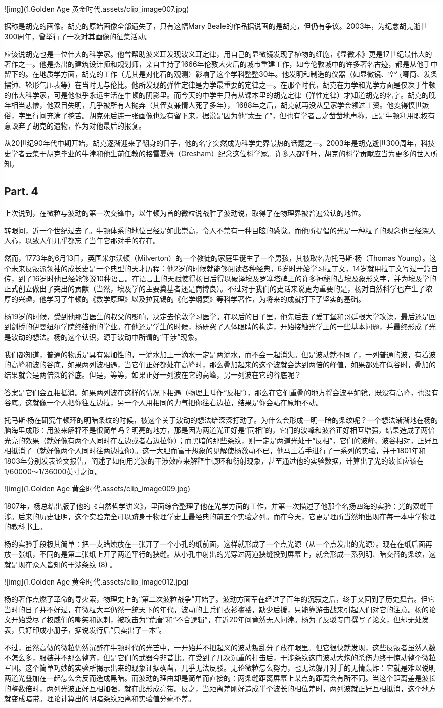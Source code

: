 ![img](1.Golden Age 黄金时代.assets/clip_image007.jpg)

据称是胡克的画像。胡克的原始画像全部遗失了，只有这幅Mary Beale的作品据说画的是胡克，但仍有争议。2003年，为纪念胡克逝世300周年，曾举行了一次对其画像的征集活动。

 应该说胡克也是一位伟大的科学家。他曾帮助波义耳发现波义耳定律，用自己的显微镜发现了植物的细胞，《显微术》更是17世纪最伟大的著作之一。他是杰出的建筑设计师和规划师，亲自主持了1666年伦敦大火后的城市重建工作，如今伦敦城中的许多著名古迹，都是从他手中留下的。在地质学方面，胡克的工作（尤其是对化石的观测）影响了这个学科整整30年。他发明和制造的仪器（如显微镜、空气唧筒、发条摆钟、轮形气压表等）在当时无与伦比。他所发现的弹性定律是力学最重要的定律之一。在那个时代，胡克在力学和光学方面是仅次于牛顿的伟大科学家，可是他似乎永远生活在牛顿的阴影里。而今天的中学生只有从课本里的胡克定律（弹性定律）才知道胡克的名字。胡克的晚年相当悲惨，他双目失明，几乎被所有人抛弃（其侄女兼情人死了多年）， 1688年之后，胡克就再没从皇家学会领过工资。他变得愤世嫉俗，字里行间充满了挖苦。胡克死后连一张画像也没有留下来，据说是因为他“太丑了”，但也有学者言之凿凿地声称，正是牛顿利用职权有意毁弃了胡克的遗物，作为对他最后的报复。

从20世纪90年代中期开始，胡克逐渐迎来了翻身的日子，他的名字突然成为科学史界最热的话题之一。2003年是胡克逝世300周年，科技史学者云集于胡克毕业的牛津和他生前任教的格雷夏姆（Gresham）纪念这位科学家。许多人都呼吁，胡克的科学贡献应当为更多的世人所知。

 

## Part. 4

上次说到，在微粒与波动的第一次交锋中，以牛顿为首的微粒说战胜了波动说，取得了在物理界被普遍公认的地位。

转眼间，近一个世纪过去了。牛顿体系的地位已经是如此崇高，令人不禁有一种目眩的感觉。而他所提倡的光是一种粒子的观念也已经深入人心，以致人们几乎都忘了当年它那对手的存在。

然而，1773年的6月13日，英国米尔沃顿（Milverton）的一个教徒的家庭里诞生了一个男孩，其被取名为托马斯·杨（Thomas Young）。这个未来反叛派领袖的成长史是一个典型的天才历程：他2岁的时候就能够阅读各种经典，6岁时开始学习拉丁文，14岁就用拉丁文写过一篇自传，到了16岁时他已经能够说10种语言。在语言上的天赋使得杨日后得以破译埃及罗塞塔碑上的许多神秘的古埃及象形文字，并为埃及学的正式创立做出了突出的贡献（当然，埃及学的主要奠基者还是商博良）。不过对于我们的史话来说更为重要的是，杨对自然科学也产生了浓厚的兴趣，他学习了牛顿的《数学原理》以及拉瓦锡的《化学纲要》等科学著作，为将来的成就打下了坚实的基础。

杨19岁的时候，受到他那当医生的叔父的影响，决定去伦敦学习医学。在以后的日子里，他先后去了爱丁堡和哥廷根大学攻读，最后还是回到剑桥的伊曼纽尔学院终结他的学业。在他还是学生的时候，杨研究了人体眼睛的构造，开始接触光学上的一些基本问题，并最终形成了光是波动的想法。杨的这个认识，源于波动中所谓的“干涉”现象。

我们都知道，普通的物质是具有累加性的，一滴水加上一滴水一定是两滴水，而不会一起消失。但是波动就不同了，一列普通的波，有着波的高峰和波的谷底，如果两列波相遇，当它们正好都处在高峰时，那么叠加起来的这个波就会达到两倍的峰值，如果都处在低谷时，叠加的结果就会是两倍深的谷底。但是，等等，如果正好一列波在它的高峰，另一列波在它的谷底呢？

答案是它们会互相抵消。如果两列波在这样的情况下相遇（物理上叫作“反相”），那么在它们重叠的地方将会波平如镜，既没有高峰，也没有谷底。这就像一个人把你往左边拉，另一个人用相同的力气把你往右边拉，结果是你会站在原地不动。

托马斯·杨在研究牛顿环的明暗条纹的时候，被这个关于波动的想法给深深打动了。为什么会形成一明一暗的条纹呢？一个想法渐渐地在杨的脑海里成形：用波来解释不是很简单吗？明亮的地方，那是因为两道光正好是“同相”的，它们的波峰和波谷正好相互增强，结果造成了两倍光亮的效果（就好像有两个人同时在左边或者右边拉你）；而黑暗的那些条纹，则一定是两道光处于“反相”，它们的波峰、波谷相对，正好互相抵消了（就好像两个人同时往两边拉你）。这一大胆而富于想象的见解使杨激动不已，他马上着手进行了一系列的实验，并于1801年和1803年分别发表论文报告，阐述了如何用光波的干涉效应来解释牛顿环和衍射现象，甚至通过他的实验数据，计算出了光的波长应该在 1/60000～1/36000英寸之间。

![img](1.Golden Age 黄金时代.assets/clip_image009.jpg)

1807年，杨总结出版了他的《自然哲学讲义》，里面综合整理了他在光学方面的工作，并第一次描述了他那个名扬四海的实验：光的双缝干涉。后来的历史证明，这个实验完全可以跻身于物理学史上最经典的前五个实验之列。而在今天，它更是理所当然地出现在每一本中学物理的教科书上。

杨的实验手段极其简单：把一支蜡烛放在一张开了一个小孔的纸前面，这样就形成了一个点光源（从一个点发出的光源）。现在在纸后面再放一张纸，不同的是第二张纸上开了两道平行的狭缝。从小孔中射出的光穿过两道狭缝投到屏幕上，就会形成一系列明、暗交替的条纹，这就是现在众人皆知的干涉条纹 [(8)](#bookmark1.8) 。

![img](1.Golden Age 黄金时代.assets/clip_image012.jpg)

杨的著作点燃了革命的导火索，物理史上的“第二次波粒战争”开始了。波动方面军在经过了百年的沉寂之后，终于又回到了历史舞台。但它当时的日子并不好过，在微粒大军仍然一统天下的年代，波动的士兵们衣衫褴褛，缺少后援，只能靠游击战来引起人们对它的注意。杨的论文开始受尽了权威们的嘲笑和讽刺，被攻击为“荒唐”和“不合逻辑”，在近20年间竟然无人问津。杨为了反驳专门撰写了论文，但却无处发表，只好印成小册子，据说发行后“只卖出了一本”。

不过，虽然高傲的微粒仍然沉醉在牛顿时代的光芒中，一开始并不把起义的波动叛乱分子放在眼里。但它很快就发现，这些反叛者虽然人数不怎么多，服装并不那么整齐，但是它们的武器今非昔比。在受到了几次沉重的打击后，干涉条纹这门波动大炮的杀伤力终于惊动整个微粒军团。这个简单巧妙的实验所揭示出来的现象证据确凿，几乎无法反驳。无论微粒怎么努力，也无法躲开对手的无情轰炸：它就是难以说明两道光叠加在一起怎么会反而造成黑暗。而波动的理由却是简单而直接的：两条缝距离屏幕上某点的距离会有所不同。当这个距离差是波长的整数倍时，两列光波正好互相加强，就在此形成亮带。反之，当距离差刚好造成半个波长的相位差时，两列波就正好互相抵消，这个地方就变成暗带。理论计算出的明暗条纹距离和实验值分毫不差。
